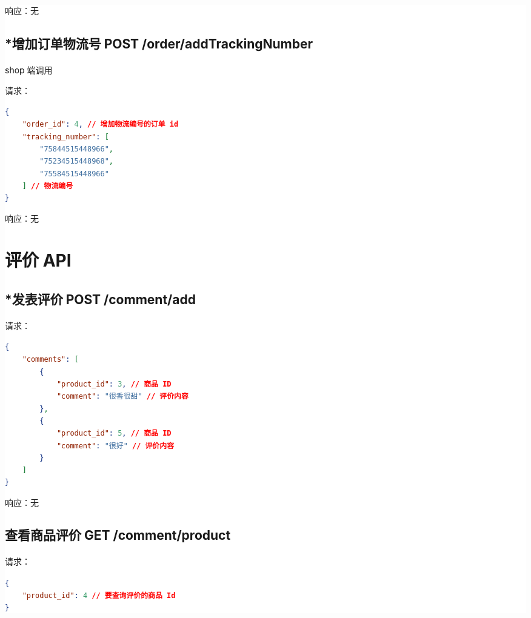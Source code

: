 响应：无

## *增加订单物流号 POST /order/addTrackingNumber

shop 端调用

请求：

```json
{
    "order_id": 4, // 增加物流编号的订单 id
    "tracking_number": [
        "75844515448966",
        "75234515448968",
        "75584515448966"
    ] // 物流编号
}
```

响应：无

# 评价 API

## *发表评价 POST /comment/add

请求：

```json
{
    "comments": [
        {
            "product_id": 3, // 商品 ID
    		"comment": "很香很甜" // 评价内容
        },
        {
            "product_id": 5, // 商品 ID
    		"comment": "很好" // 评价内容
        }
    ]
}
```

响应：无

## 查看商品评价 GET /comment/product

请求：

```json
{
	"product_id": 4 // 要查询评价的商品 Id
}
```
